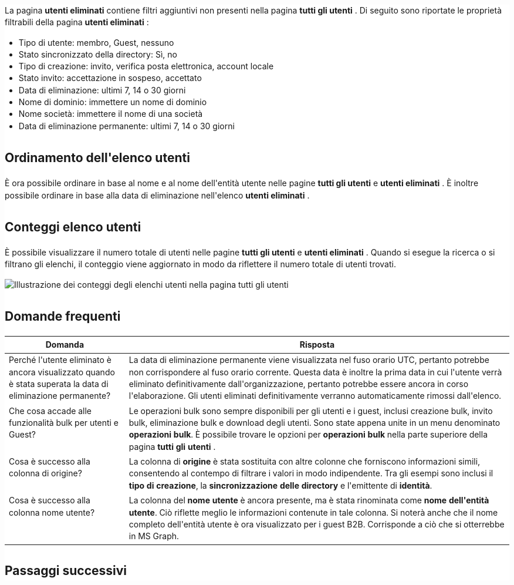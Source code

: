 La pagina **utenti eliminati** contiene filtri aggiuntivi non presenti nella pagina **tutti gli utenti** . Di seguito sono riportate le proprietà filtrabili della pagina **utenti eliminati** :

- Tipo di utente: membro, Guest, nessuno
- Stato sincronizzato della directory: Sì, no
- Tipo di creazione: invito, verifica posta elettronica, account locale
- Stato invito: accettazione in sospeso, accettato
- Data di eliminazione: ultimi 7, 14 o 30 giorni
- Nome di dominio: immettere un nome di dominio
- Nome società: immettere il nome di una società
- Data di eliminazione permanente: ultimi 7, 14 o 30 giorni

## <a name="user-list-sorting"></a>Ordinamento dell'elenco utenti

È ora possibile ordinare in base al nome e al nome dell'entità utente nelle pagine **tutti gli utenti** e **utenti eliminati** . È inoltre possibile ordinare in base alla data di eliminazione nell'elenco **utenti eliminati** .

## <a name="user-list-counts"></a>Conteggi elenco utenti

È possibile visualizzare il numero totale di utenti nelle pagine **tutti gli utenti** e **utenti eliminati** . Quando si esegue la ricerca o si filtrano gli elenchi, il conteggio viene aggiornato in modo da riflettere il numero totale di utenti trovati.

![Illustrazione dei conteggi degli elenchi utenti nella pagina tutti gli utenti](./media/users-search-enhanced/user-list-sorting.png)

## <a name="frequently-asked-questions-faq"></a>Domande frequenti

Domanda | Risposta
-------- | ------
Perché l'utente eliminato è ancora visualizzato quando è stata superata la data di eliminazione permanente? | La data di eliminazione permanente viene visualizzata nel fuso orario UTC, pertanto potrebbe non corrispondere al fuso orario corrente. Questa data è inoltre la prima data in cui l'utente verrà eliminato definitivamente dall'organizzazione, pertanto potrebbe essere ancora in corso l'elaborazione. Gli utenti eliminati definitivamente verranno automaticamente rimossi dall'elenco.
Che cosa accade alle funzionalità bulk per utenti e Guest? | Le operazioni bulk sono sempre disponibili per gli utenti e i guest, inclusi creazione bulk, invito bulk, eliminazione bulk e download degli utenti. Sono state appena unite in un menu denominato **operazioni bulk**. È possibile trovare le opzioni per **operazioni bulk** nella parte superiore della pagina **tutti gli utenti** .
Cosa è successo alla colonna di origine? | La colonna di **origine** è stata sostituita con altre colonne che forniscono informazioni simili, consentendo al contempo di filtrare i valori in modo indipendente. Tra gli esempi sono inclusi il **tipo di creazione**, la **sincronizzazione delle directory** e l'emittente di **identità**.
Cosa è successo alla colonna nome utente? | La colonna del **nome utente** è ancora presente, ma è stata rinominata come **nome dell'entità utente**. Ciò riflette meglio le informazioni contenute in tale colonna. Si noterà anche che il nome completo dell'entità utente è ora visualizzato per i guest B2B. Corrisponde a ciò che si otterrebbe in MS Graph.  

## <a name="next-steps"></a>Passaggi successivi
